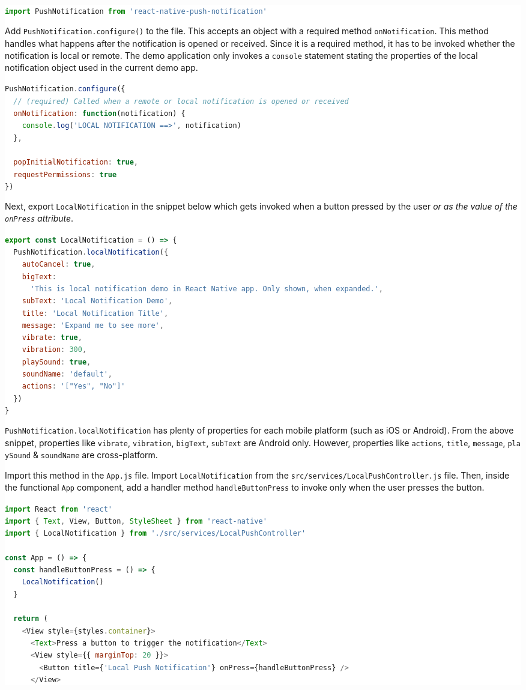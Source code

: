 ```js
import PushNotification from 'react-native-push-notification'
```

Add `PushNotification.configure()` to the file. This accepts an object with a required method `onNotification`. This method handles what happens after the notification is opened or received. Since it is a required method, it has to be invoked whether the notification is local or remote. The demo application only invokes a `console` statement stating the properties of the local notification object used in the current demo app.

```js
PushNotification.configure({
  // (required) Called when a remote or local notification is opened or received
  onNotification: function(notification) {
    console.log('LOCAL NOTIFICATION ==>', notification)
  },

  popInitialNotification: true,
  requestPermissions: true
})
```

Next, export `LocalNotification` in the snippet below which gets invoked when a button pressed by the user _or as the value of the `onPress` attribute_.

```js
export const LocalNotification = () => {
  PushNotification.localNotification({
    autoCancel: true,
    bigText:
      'This is local notification demo in React Native app. Only shown, when expanded.',
    subText: 'Local Notification Demo',
    title: 'Local Notification Title',
    message: 'Expand me to see more',
    vibrate: true,
    vibration: 300,
    playSound: true,
    soundName: 'default',
    actions: '["Yes", "No"]'
  })
}
```

`PushNotification.localNotification` has plenty of properties for each mobile platform (such as iOS or Android). From the above snippet, properties like `vibrate`, `vibration`, `bigText`, `subText` are Android only. However, properties like `actions`, `title`, `message`, `playSound` & `soundName` are cross-platform.

Import this method in the `App.js` file. Import `LocalNotification` from the `src/services/LocalPushController.js` file. Then, inside the functional `App` component, add a handler method `handleButtonPress` to invoke only when the user presses the button.

```js
import React from 'react'
import { Text, View, Button, StyleSheet } from 'react-native'
import { LocalNotification } from './src/services/LocalPushController'

const App = () => {
  const handleButtonPress = () => {
    LocalNotification()
  }

  return (
    <View style={styles.container}>
      <Text>Press a button to trigger the notification</Text>
      <View style={{ marginTop: 20 }}>
        <Button title={'Local Push Notification'} onPress={handleButtonPress} />
      </View>
```